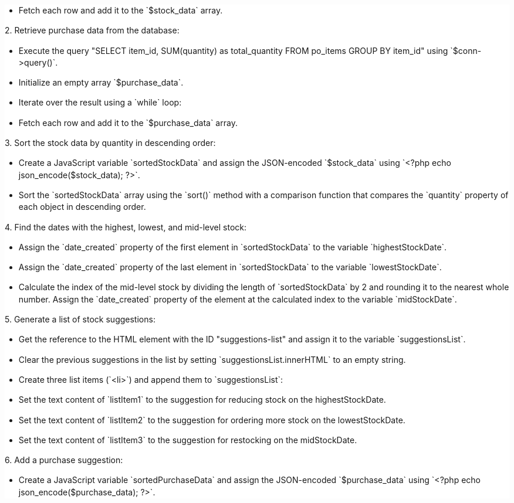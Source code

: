 - Fetch each row and add it to the \`\$stock_data\` array.

2\. Retrieve purchase data from the database:

- Execute the query "SELECT item_id, SUM(quantity) as total_quantity
  FROM po_items GROUP BY item_id" using \`\$conn-\>query()\`.

- Initialize an empty array \`\$purchase_data\`.

- Iterate over the result using a \`while\` loop:

- Fetch each row and add it to the \`\$purchase_data\` array.

3\. Sort the stock data by quantity in descending order:

- Create a JavaScript variable \`sortedStockData\` and assign the
  JSON-encoded \`\$stock_data\` using \`\<?php echo
  json_encode(\$stock_data); ?\>\`.

- Sort the \`sortedStockData\` array using the \`sort()\` method with a
  comparison function that compares the \`quantity\` property of each
  object in descending order.

4\. Find the dates with the highest, lowest, and mid-level stock:

- Assign the \`date_created\` property of the first element in
  \`sortedStockData\` to the variable \`highestStockDate\`.

- Assign the \`date_created\` property of the last element in
  \`sortedStockData\` to the variable \`lowestStockDate\`.

- Calculate the index of the mid-level stock by dividing the length of
  \`sortedStockData\` by 2 and rounding it to the nearest whole number.
  Assign the \`date_created\` property of the element at the calculated
  index to the variable \`midStockDate\`.

5\. Generate a list of stock suggestions:

- Get the reference to the HTML element with the ID "suggestions-list"
  and assign it to the variable \`suggestionsList\`.

- Clear the previous suggestions in the list by setting
  \`suggestionsList.innerHTML\` to an empty string.

- Create three list items (\`\<li\>\`) and append them to
  \`suggestionsList\`:

- Set the text content of \`listItem1\` to the suggestion for reducing
  stock on the highestStockDate.



- Set the text content of \`listItem2\` to the suggestion for ordering
  more stock on the lowestStockDate.

- Set the text content of \`listItem3\` to the suggestion for restocking
  on the midStockDate.

6\. Add a purchase suggestion:

- Create a JavaScript variable \`sortedPurchaseData\` and assign the
  JSON-encoded \`\$purchase_data\` using \`\<?php echo
  json_encode(\$purchase_data); ?\>\`.
